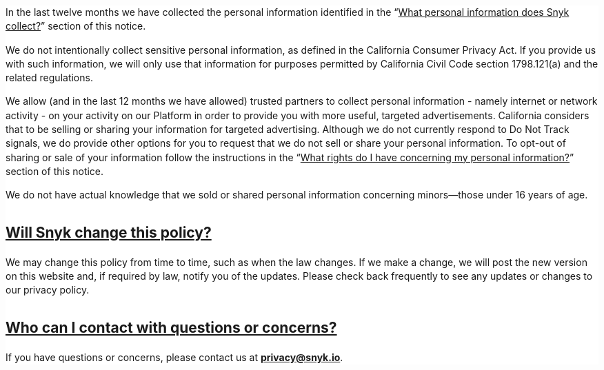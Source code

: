 In the last twelve months we have collected the personal information identified in the “[What personal information does Snyk collect?](https://snyk.io/policies/privacy/#What-personal-information-does-Snyk-collect)” section of this notice. 

We do not intentionally collect sensitive personal information, as defined in the California Consumer Privacy Act. If you provide us with such information, we will only use that information for purposes permitted by California Civil Code section 1798.121(a) and the related regulations. 

We allow (and in the last 12 months we have allowed) trusted partners to collect personal information - namely internet or network activity - on your activity on our Platform in order to provide you with more useful, targeted advertisements. California considers that to be selling or sharing your information for targeted advertising. Although we do not currently respond to Do Not Track signals, we do provide other options for you to request that we do not sell or share your personal information. To opt-out of sharing or sale of your information follow the instructions in the “[What rights do I have concerning my personal information?](https://snyk.io/policies/privacy/#What-rights-do-I-have-concerning-my-personal-information)” section of this notice. 

We do not have actual knowledge that we sold or shared personal information concerning minors—those under 16 years of age.

[**Will Snyk change this policy?**](https://snyk.io/policies/privacy/#Will-Snyk-change-this-policy)
---------------------------------------------------------------------------------------------------

We may change this policy from time to time, such as when the law changes. If we make a change, we will post the new version on this website and, if required by law, notify you of the updates. Please check back frequently to see any updates or changes to our privacy policy.

[**Who can I contact with questions or concerns?**](https://snyk.io/policies/privacy/#Who-can-I-contact-with-questions-or-concerns)
-----------------------------------------------------------------------------------------------------------------------------------

If you have questions or concerns, please contact us at [**privacy@snyk.io**](mailto:privacy@snyk.io).
